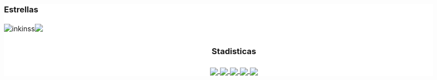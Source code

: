 <h3 align="left">Estrellas</h3>
<img align="left" height="180em" src="https://github-readme-stats.vercel.app/api/top-langs/?username=inkinss&layout=compact&theme=react" alt=inkinss />

<img src="https://user-images.githubusercontent.com/73097560/115834477-dbab4500-a447-11eb-908a-139a6edaec5c.gif"><h3 align="center">Stadisticas</h3>
<div align="center">
<a href="https://github.com/inkinss">
<img align="center" src="http://github-profile-summary-cards.vercel.app/api/cards/stats?username=inkinss&theme=2077" height="180em" />
<img align="center" src="http://github-profile-summary-cards.vercel.app/api/cards/most-commit-language?username=inkinss&theme=algolia" height="180em" />
<img align="center" src="http://github-profile-summary-cards.vercel.app/api/cards/repos-per-language?username=inkinss&theme=algolia" height="180em" />
<img align="center" src="http://github-profile-summary-cards.vercel.app/api/cards/productive-time?username=inkinss&theme=2077" height="180em" />
<img align="center" src="http://github-profile-summary-cards.vercel.app/api/cards/profile-details?username=inkinss&theme=2077" height="180em" />
</div>
